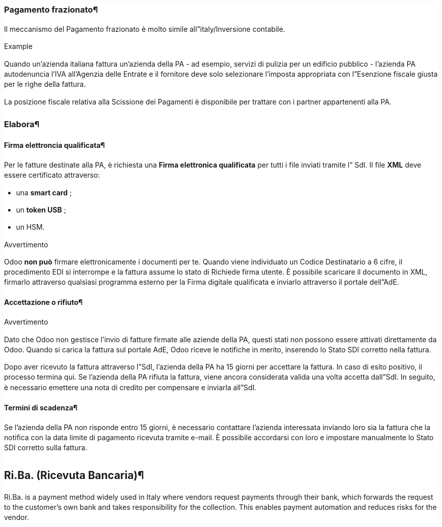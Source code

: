 ### Pagamento frazionato¶

Il meccanismo del Pagamento frazionato è molto simile all”italy/Inversione contabile.

Example

Quando un’azienda italiana fattura un’azienda della PA \- ad esempio, servizi di pulizia per un edificio pubblico - l’azienda PA autodenuncia l’IVA all’Agenzia delle Entrate e il fornitore deve solo selezionare l’imposta appropriata con l”Esenzione fiscale giusta per le righe della fattura.

La posizione fiscale relativa alla Scissione dei Pagamenti è disponibile per trattare con i partner appartenenti alla PA.

### Elabora¶

#### Firma elettroncia qualificata¶

Per le fatture destinate alla PA, è richiesta una **Firma elettronica qualificata** per tutti i file inviati tramite l” SdI. Il file **XML** deve essere certificato attraverso:

  * una **smart card** ;

  * un **token USB** ;

  * un HSM.




Avvertimento

Odoo **non può** firmare elettronicamente i documenti per te. Quando viene individuato un Codice Destinatario a 6 cifre, il procedimento EDI si interrompe e la fattura assume lo stato di Richiede firma utente. È possibile scaricare il documento in XML, firmarlo attraverso qualsiasi programma esterno per la Firma digitale qualificata e inviarlo attraverso il portale dell”AdE.

#### Accettazione o rifiuto¶

Avvertimento

Dato che Odoo non gestisce l’invio di fatture firmate alle aziende della PA, questi stati non possono essere attivati direttamente da Odoo. Quando si carica la fattura sul portale AdE, Odoo riceve le notifiche in merito, inserendo lo Stato SDI corretto nella fattura.

Dopo aver ricevuto la fattura attraverso l”SdI, l’azienda della PA ha 15 giorni per accettare la fattura. In caso di esito positivo, il processo termina qui. Se l’azienda della PA rifiuta la fattura, viene ancora considerata valida una volta accetta dall”SdI. In seguito, è necessario emettere una nota di credito per compensare e inviarla all”SdI.

#### Termini di scadenza¶

Se l’azienda della PA non risponde entro 15 giorni, è necessario contattare l’azienda interessata inviando loro sia la fattura che la notifica con la data limite di pagamento ricevuta tramite e-mail. È possibile accordarsi con loro e impostare manualmente lo Stato SDI corretto sulla fattura.

## Ri.Ba. (Ricevuta Bancaria)¶

Ri.Ba. is a payment method widely used in Italy where vendors request payments through their bank, which forwards the request to the customer’s own bank and takes responsibility for the collection. This enables payment automation and reduces risks for the vendor.
